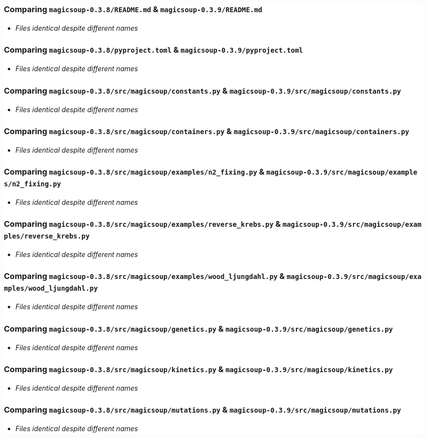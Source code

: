 ### Comparing `magicsoup-0.3.8/README.md` & `magicsoup-0.3.9/README.md`

 * *Files identical despite different names*

### Comparing `magicsoup-0.3.8/pyproject.toml` & `magicsoup-0.3.9/pyproject.toml`

 * *Files identical despite different names*

### Comparing `magicsoup-0.3.8/src/magicsoup/constants.py` & `magicsoup-0.3.9/src/magicsoup/constants.py`

 * *Files identical despite different names*

### Comparing `magicsoup-0.3.8/src/magicsoup/containers.py` & `magicsoup-0.3.9/src/magicsoup/containers.py`

 * *Files identical despite different names*

### Comparing `magicsoup-0.3.8/src/magicsoup/examples/n2_fixing.py` & `magicsoup-0.3.9/src/magicsoup/examples/n2_fixing.py`

 * *Files identical despite different names*

### Comparing `magicsoup-0.3.8/src/magicsoup/examples/reverse_krebs.py` & `magicsoup-0.3.9/src/magicsoup/examples/reverse_krebs.py`

 * *Files identical despite different names*

### Comparing `magicsoup-0.3.8/src/magicsoup/examples/wood_ljungdahl.py` & `magicsoup-0.3.9/src/magicsoup/examples/wood_ljungdahl.py`

 * *Files identical despite different names*

### Comparing `magicsoup-0.3.8/src/magicsoup/genetics.py` & `magicsoup-0.3.9/src/magicsoup/genetics.py`

 * *Files identical despite different names*

### Comparing `magicsoup-0.3.8/src/magicsoup/kinetics.py` & `magicsoup-0.3.9/src/magicsoup/kinetics.py`

 * *Files identical despite different names*

### Comparing `magicsoup-0.3.8/src/magicsoup/mutations.py` & `magicsoup-0.3.9/src/magicsoup/mutations.py`

 * *Files identical despite different names*
